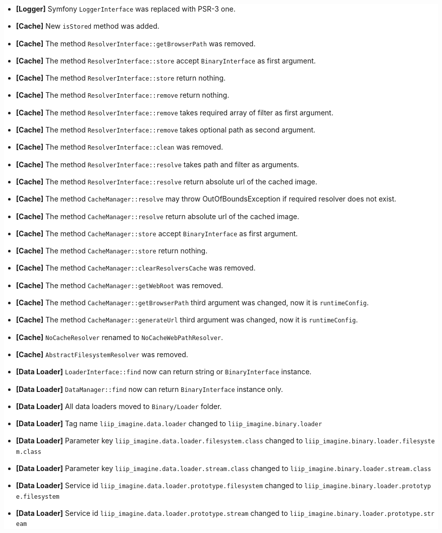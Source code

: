   - __[Logger]__ Symfony `LoggerInterface` was replaced with PSR-3 one.

  - __[Cache]__ New `isStored` method was added.

  - __[Cache]__ The method `ResolverInterface::getBrowserPath` was removed.

  - __[Cache]__ The method `ResolverInterface::store` accept `BinaryInterface` as first argument.

  - __[Cache]__ The method `ResolverInterface::store` return nothing.

  - __[Cache]__ The method `ResolverInterface::remove` return nothing.

  - __[Cache]__ The method `ResolverInterface::remove` takes required array of filter as first argument.

  - __[Cache]__ The method `ResolverInterface::remove` takes optional path as second argument.

  - __[Cache]__ The method `ResolverInterface::clean` was removed.

  - __[Cache]__ The method `ResolverInterface::resolve` takes path and filter as arguments.

  - __[Cache]__ The method `ResolverInterface::resolve` return absolute url of the cached image.

  - __[Cache]__ The method `CacheManager::resolve` may throw OutOfBoundsException if required resolver does not exist.

  - __[Cache]__ The method `CacheManager::resolve` return absolute url of the cached image.

  - __[Cache]__ The method `CacheManager::store` accept `BinaryInterface` as first argument.

  - __[Cache]__ The method `CacheManager::store` return nothing.

  - __[Cache]__ The method `CacheManager::clearResolversCache` was removed.

  - __[Cache]__ The method `CacheManager::getWebRoot` was removed.

  - __[Cache]__ The method `CacheManager::getBrowserPath` third argument was changed, now it is `runtimeConfig`.

  - __[Cache]__ The method `CacheManager::generateUrl` third argument was changed, now it is `runtimeConfig`.

  - __[Cache]__ `NoCacheResolver` renamed to `NoCacheWebPathResolver`.

  - __[Cache]__ `AbstractFilesystemResolver` was removed.

  - __[Data Loader]__ `LoaderInterface::find` now can return string or `BinaryInterface` instance.

  - __[Data Loader]__ `DataManager::find` now can return `BinaryInterface` instance only.

  - __[Data Loader]__ All data loaders moved to `Binary/Loader` folder.

  - __[Data Loader]__ Tag name `liip_imagine.data.loader` changed to `liip_imagine.binary.loader`

  - __[Data Loader]__ Parameter key `liip_imagine.data.loader.filesystem.class` changed to 
    `liip_imagine.binary.loader.filesystem.class`

  - __[Data Loader]__ Parameter key `liip_imagine.data.loader.stream.class` changed to 
    `liip_imagine.binary.loader.stream.class`

  - __[Data Loader]__ Service id `liip_imagine.data.loader.prototype.filesystem` changed to 
    `liip_imagine.binary.loader.prototype.filesystem`

  - __[Data Loader]__ Service id `liip_imagine.data.loader.prototype.stream` changed to 
    `liip_imagine.binary.loader.prototype.stream`
